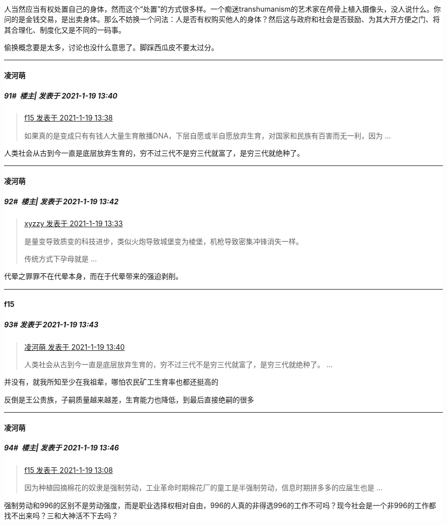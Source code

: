 
人当然应当有权处置自己的身体，然而这个“处置”的方式很多样。一个痴迷transhumanism的艺术家在颅骨上植入摄像头，没人说什么。你问的是金钱交易，是出卖身体。那么不妨换一个问法：人是否有权购买他人的身体？然后这与政府和社会是否鼓励、为其大开方便之门、将其合理化、制度化又是不同的一码事。

偷换概念要是太多，讨论也没什么意思了。脚踩西瓜皮不要太过分。


-----

####  凌河萌  
##### 91#         楼主| 发表于 2021-1-19 13:40


<blockquote><a href="httphttps://bbs.saraba1st.com/2b/forum.php?mod=redirect&amp;goto=findpost&amp;pid=50082278&amp;ptid=1983499" target="_blank">f15 发表于 2021-1-19 13:38</a>

如果真的是变成只有有钱人大量生育散播DNA，下层自愿或半自愿放弃生育，对国家和民族有百害而无一利，因为 ...</blockquote>
人类社会从古到今一直是底层放弃生育的，穷不过三代不是穷三代就富了，是穷三代就绝种了。


-----

####  凌河萌  
##### 92#         楼主| 发表于 2021-1-19 13:42


<blockquote><a href="httphttps://bbs.saraba1st.com/2b/forum.php?mod=redirect&amp;goto=findpost&amp;pid=50082225&amp;ptid=1983499" target="_blank">xyzzy 发表于 2021-1-19 13:33</a>

是量变导致质变的科技进步，类似火炮导致城堡变为棱堡，机枪导致密集冲锋消失一样。

传统方式下孕母就是 ...</blockquote>
代晕之罪罪不在代晕本身，而在于代晕带来的强迫剥削。


-----

####  f15  
##### 93#       发表于 2021-1-19 13:43


<blockquote><a href="httphttps://bbs.saraba1st.com/2b/forum.php?mod=redirect&amp;goto=findpost&amp;pid=50082296&amp;ptid=1983499" target="_blank">凌河萌 发表于 2021-1-19 13:40</a>

人类社会从古到今一直是底层放弃生育的，穷不过三代不是穷三代就富了，是穷三代就绝种了。 ...</blockquote>
并没有，就我所知至少在我祖辈，哪怕农民矿工生育率也都还挺高的

反倒是王公贵族，子嗣质量越来越差，生育能力也降低，到最后直接绝嗣的很多


-----

####  凌河萌  
##### 94#         楼主| 发表于 2021-1-19 13:46


<blockquote><a href="httphttps://bbs.saraba1st.com/2b/forum.php?mod=redirect&amp;goto=findpost&amp;pid=50082019&amp;ptid=1983499" target="_blank">f15 发表于 2021-1-19 13:08</a>

因为种植园摘棉花的奴隶是强制劳动，工业革命时期棉花厂的童工是半强制劳动，信息时期拼多多的应届生也是 ...</blockquote>
强制劳动和996的区别不是劳动强度，而是职业选择权相对自由，996的人真的非得选996的工作不可吗？现今社会是一个非996的工作都找不出来吗？三和大神活不下去吗？
